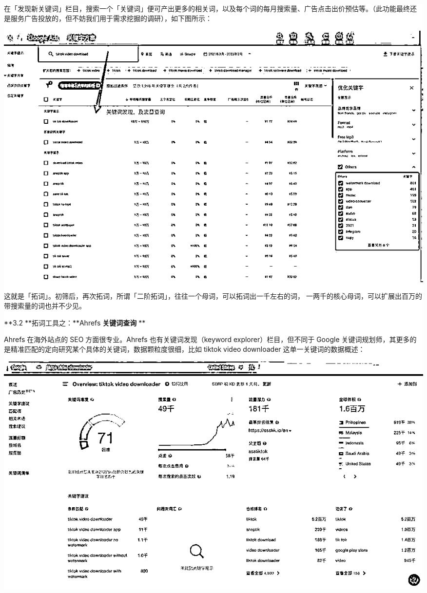 在「发现新关键词」栏目，搜索一个「关键词」便可产出更多的相关词，以及每个词的每月搜索量、广告点击出价预估等。（此功能最终还是服务广告投放的，但不妨我们用于需求挖掘的调研），如下图所示：

![](img/chanpin-chuhai_1019.png)

 

 

这就是「拓词」。初筛后，再次拓词，所谓「二阶拓词」，往往一个母词，可以拓词出一千左右的词，  一两千的核心母词，可以扩展出百万的带搜索量的词也并不少见。

**3.2 **拓词工具之：**Ahrefs **关键词查询** **

Ahrefs 在海外站点的 SEO 方面很专业。Ahrefs 也有关键词发现（keyword explorer）栏目，但不同于 Google 关键词规划师，其更多的是精准匹配的定向研究某个具体的关键词，数据颗粒度很细，比如 tiktok video downloader 这单一关键词的数据概述：

![](img/chanpin-chuhai_1024.png)
